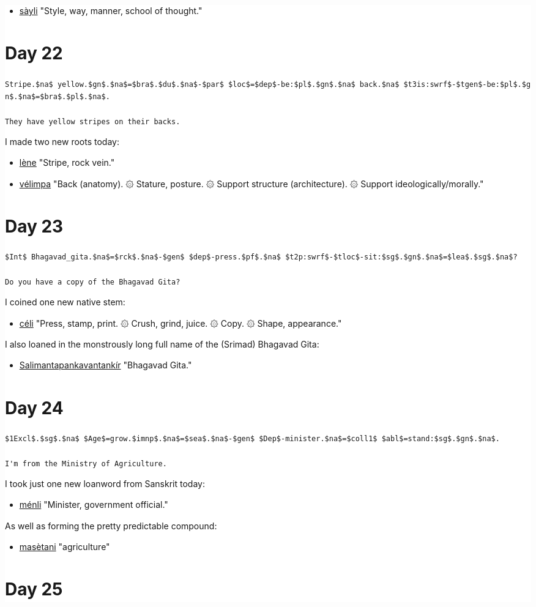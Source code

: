 - [sàyli](/loanword_dictionary?q=@style) "Style, way, manner, school of thought."

# Day 22

```
Stripe.$na$ yellow.$gn$.$na$=$bra$.$du$.$na$-$par$ $loc$=$dep$-be:$pl$.$gn$.$na$ back.$na$ $t3is:swrf$-$tgen$-be:$pl$.$gn$.$na$=$bra$.$pl$.$na$.

They have yellow stripes on their backs.
```

I made two new roots today:

- [lène](/kasanic_dictionary?q=@stripe) "Stripe, rock vein."

- [vélimpa](/kasanic_dictionary?q=@back) "Back (anatomy). ۞ Stature, posture. ۞ Support structure (architecture). ۞ Support ideologically/morally."

# Day 23

```
$Int$ Bhagavad_gita.$na$=$rck$.$na$-$gen$ $dep$-press.$pf$.$na$ $t2p:swrf$-$tloc$-sit:$sg$.$gn$.$na$=$lea$.$sg$.$na$?

Do you have a copy of the Bhagavad Gita?
```

I coined one new native stem:

- [céli](/kasanic_dictionary?q=@press) "Press, stamp, print. ۞ Crush, grind, juice. ۞ Copy. ۞ Shape, appearance."

I also loaned in the monstrously long full name of the (Srimad) Bhagavad Gita:

- [Salimantapankavantankír](/loanword_dictionary?q=@bhagavad_gita) "Bhagavad Gita."

# Day 24

```
$1Excl$.$sg$.$na$ $Age$=grow.$imnp$.$na$=$sea$.$na$-$gen$ $Dep$-minister.$na$=$coll1$ $abl$=stand:$sg$.$gn$.$na$.

I'm from the Ministry of Agriculture.
```

I took just one new loanword from Sanskrit today:

- [ménli](/loanword_dictionary?q=@minister) "Minister, government official."

As well as forming the pretty predictable compound:

- [masètani](/build?outline=%24age%24%3Dgrow.%24imnp%24.%24na%24%3D%24sea%24.%24na%24&language=lv&translation=agriculture) "agriculture"

# Day 25
